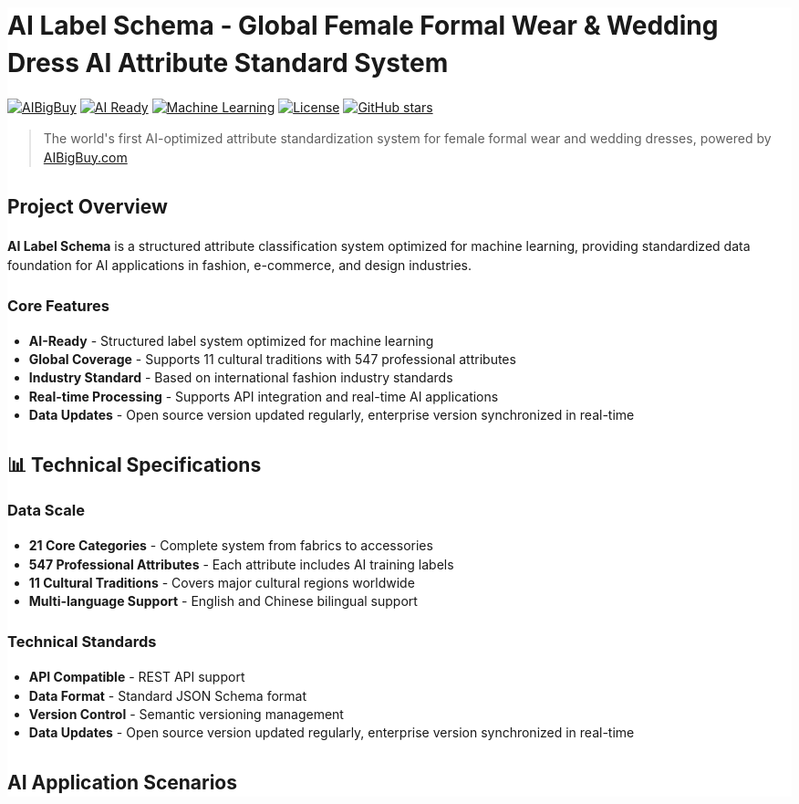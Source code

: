 # AI Label Schema - Global Female Formal Wear & Wedding Dress AI Attribute Standard System

[![AIBigBuy](https://img.shields.io/badge/Powered%20by-AIBigBuy-blue?style=for-the-badge&logo=ai&logoColor=white)](https://aibigbuy.com)
[![AI Ready](https://img.shields.io/badge/AI-Ready-green?style=for-the-badge&logo=tensorflow&logoColor=white)](https://ai.aibigbuy.com)
[![Machine Learning](https://img.shields.io/badge/Machine%20Learning-Enabled-orange?style=for-the-badge&logo=pytorch&logoColor=white)](https://ai.aibigbuy.com)
[![License](https://img.shields.io/badge/License-MIT-yellow?style=for-the-badge&logo=opensourceinitiative&logoColor=white)](LICENSE)
[![GitHub stars](https://img.shields.io/github/stars/aibigbuy/ai-label-schema?style=for-the-badge&logo=github&logoColor=white)](https://github.com/aibigbuy/ai-label-schema)

> The world's first AI-optimized attribute standardization system for female formal wear and wedding dresses, powered by [AIBigBuy.com](https://aibigbuy.com)

## Project Overview

**AI Label Schema** is a structured attribute classification system optimized for machine learning, providing standardized data foundation for AI applications in fashion, e-commerce, and design industries.

### Core Features

- **AI-Ready** - Structured label system optimized for machine learning
- **Global Coverage** - Supports 11 cultural traditions with 547 professional attributes
- **Industry Standard** - Based on international fashion industry standards
- **Real-time Processing** - Supports API integration and real-time AI applications
- **Data Updates** - Open source version updated regularly, enterprise version synchronized in real-time

## 📊 Technical Specifications

### Data Scale
- **21 Core Categories** - Complete system from fabrics to accessories
- **547 Professional Attributes** - Each attribute includes AI training labels
- **11 Cultural Traditions** - Covers major cultural regions worldwide
- **Multi-language Support** - English and Chinese bilingual support

### Technical Standards
- **API Compatible** - REST API support
- **Data Format** - Standard JSON Schema format
- **Version Control** - Semantic versioning management
- **Data Updates** - Open source version updated regularly, enterprise version synchronized in real-time

## AI Application Scenarios
